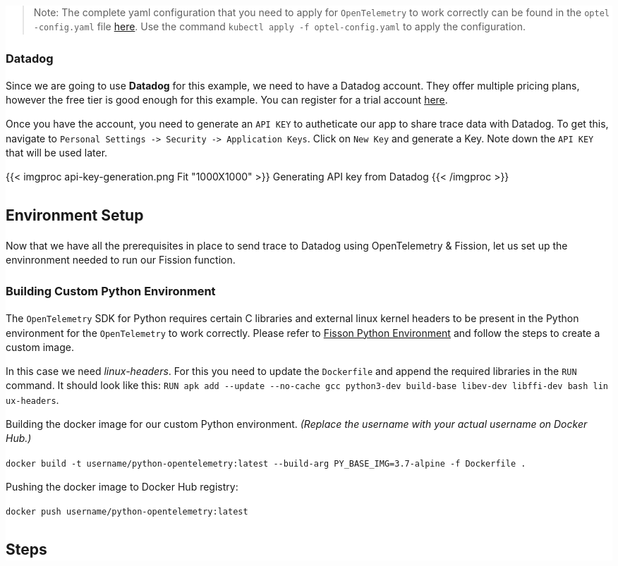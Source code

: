 > Note: The complete yaml configuration that you need to apply for `OpenTelemetry` to work correctly can be found in the `optel-config.yaml` file [here](https://github.com/fission/examples/blob/master/python/opentelemetry-datadog/optel-config.yaml).
> Use the command `kubectl apply -f optel-config.yaml` to apply the configuration.

### Datadog

Since we are going to use **Datadog** for this example, we need to have a Datadog account.
They offer multiple pricing plans, however the free tier is good enough for this example.
You can register for a trial account [here](https://www.datadoghq.com/).

Once you have the account, you need to generate an `API KEY` to autheticate our app to share trace data with Datadog.
To get this, navigate to `Personal Settings -> Security -> Application Keys`.
Click on `New Key` and generate a Key.
Note down the `API KEY` that will be used later.

{{< imgproc api-key-generation.png Fit "1000X1000" >}}
Generating API key from Datadog
{{< /imgproc >}}

## Environment Setup

Now that we have all the prerequisites in place to send trace to Datadog using OpenTelemetry & Fission, let us set up the envinronment needed to run our Fission function.

### Building Custom Python Environment

The `OpenTelemetry` SDK for Python requires certain C libraries and external linux kernel headers to be present in the Python environment for the `OpenTelemetry` to work correctly.
Please refer to [Fisson Python Environment](https://github.com/fission/environments/tree/master/python) and follow the steps to create a custom image.

In this case we need *linux-headers*.
For this you need to update the `Dockerfile` and append the required libraries in the `RUN` command.
It should look like this: `RUN apk add --update --no-cache gcc python3-dev build-base libev-dev libffi-dev bash linux-headers`.

Building the docker image for our custom Python environment. *(Replace the username with your actual username on Docker Hub.)*

``` dockerfile
docker build -t username/python-opentelemetry:latest --build-arg PY_BASE_IMG=3.7-alpine -f Dockerfile .
```

Pushing the docker image to Docker Hub registry:

``` dockerfile
docker push username/python-opentelemetry:latest
```


## Steps
